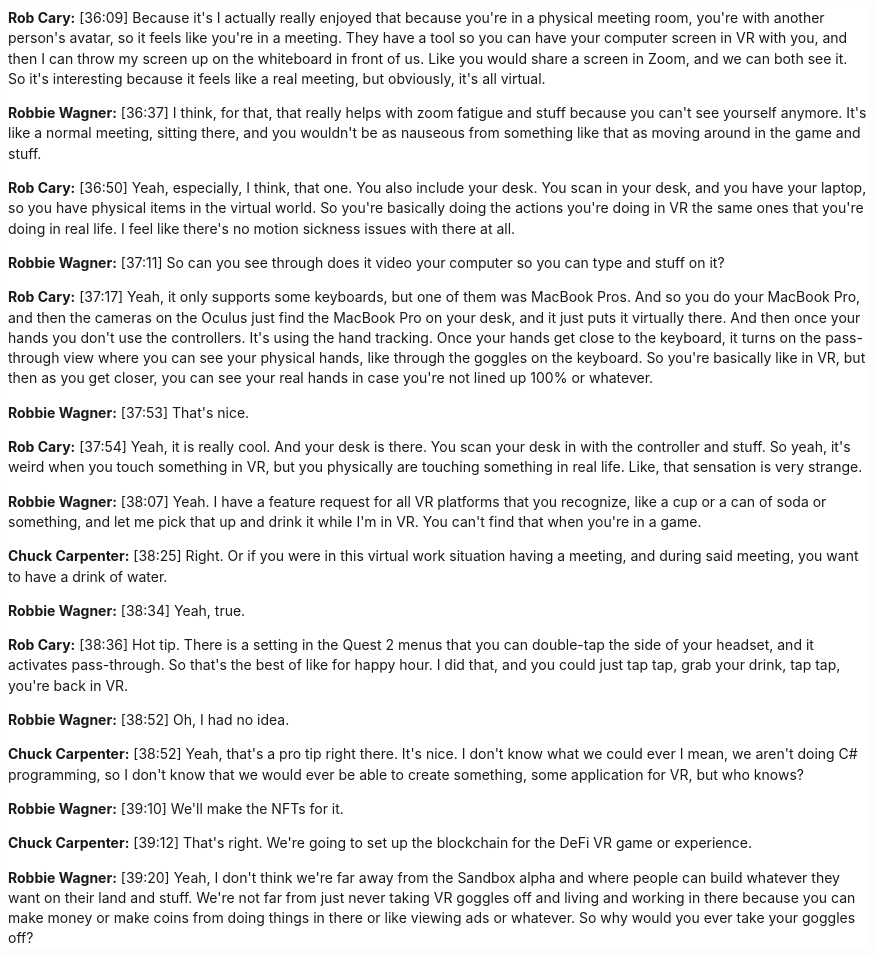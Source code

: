 **Rob Cary:** [36:09] Because it's I actually really enjoyed that because you're in a physical meeting room, you're with another person's avatar, so it feels like you're in a meeting. They have a tool so you can have your computer screen in VR with you, and then I can throw my screen up on the whiteboard in front of us. Like you would share a screen in Zoom, and we can both see it. So it's interesting because it feels like a real meeting, but obviously, it's all virtual.

**Robbie Wagner:** [36:37] I think, for that, that really helps with zoom fatigue and stuff because you can't see yourself anymore. It's like a normal meeting, sitting there, and you wouldn't be as nauseous from something like that as moving around in the game and stuff.

**Rob Cary:** [36:50] Yeah, especially, I think, that one. You also include your desk. You scan in your desk, and you have your laptop, so you have physical items in the virtual world. So you're basically doing the actions you're doing in VR the same ones that you're doing in real life. I feel like there's no motion sickness issues with there at all.

**Robbie Wagner:** [37:11] So can you see through does it video your computer so you can type and stuff on it?

**Rob Cary:** [37:17] Yeah, it only supports some keyboards, but one of them was MacBook Pros. And so you do your MacBook Pro, and then the cameras on the Oculus just find the MacBook Pro on your desk, and it just puts it virtually there. And then once your hands you don't use the controllers. It's using the hand tracking. Once your hands get close to the keyboard, it turns on the pass-through view where you can see your physical hands, like through the goggles on the keyboard. So you're basically like in VR, but then as you get closer, you can see your real hands in case you're not lined up 100% or whatever.

**Robbie Wagner:** [37:53] That's nice.

**Rob Cary:** [37:54] Yeah, it is really cool. And your desk is there. You scan your desk in with the controller and stuff. So yeah, it's weird when you touch something in VR, but you physically are touching something in real life. Like, that sensation is very strange.

**Robbie Wagner:** [38:07] Yeah. I have a feature request for all VR platforms that you recognize, like a cup or a can of soda or something, and let me pick that up and drink it while I'm in VR. You can't find that when you're in a game.

**Chuck Carpenter:** [38:25] Right. Or if you were in this virtual work situation having a meeting, and during said meeting, you want to have a drink of water.

**Robbie Wagner:** [38:34] Yeah, true.

**Rob Cary:** [38:36] Hot tip. There is a setting in the Quest 2 menus that you can double-tap the side of your headset, and it activates pass-through. So that's the best of like for happy hour. I did that, and you could just tap tap, grab your drink, tap tap, you're back in VR.

**Robbie Wagner:** [38:52] Oh, I had no idea.

**Chuck Carpenter:** [38:52] Yeah, that's a pro tip right there. It's nice. I don't know what we could ever I mean, we aren't doing C# programming, so I don't know that we would ever be able to create something, some application for VR, but who knows?

**Robbie Wagner:** [39:10] We'll make the NFTs for it.

**Chuck Carpenter:** [39:12] That's right. We're going to set up the blockchain for the DeFi VR game or experience.

**Robbie Wagner:** [39:20] Yeah, I don't think we're far away from the Sandbox alpha and where people can build whatever they want on their land and stuff. We're not far from just never taking VR goggles off and living and working in there because you can make money or make coins from doing things in there or like viewing ads or whatever. So why would you ever take your goggles off?
